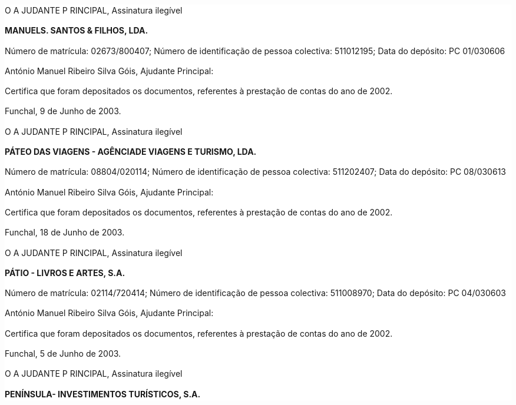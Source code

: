 O A JUDANTE P RINCIPAL, Assinatura ilegível


**MANUELS. SANTOS & FILHOS, LDA.**


Número de matrícula: 02673/800407;
Número de identificação de pessoa colectiva: 511012195;
Data do depósito: PC 01/030606


António Manuel Ribeiro Silva Góis, Ajudante Principal:


Certifica que foram depositados os documentos,
referentes à prestação de contas do ano de 2002.


Funchal, 9 de Junho de 2003.


O A JUDANTE P RINCIPAL, Assinatura ilegível


**PÁTEO DAS VIAGENS - AGÊNCIADE VIAGENS E
TURISMO, LDA.**


Número de matrícula: 08804/020114;
Número de identificação de pessoa colectiva: 511202407;
Data do depósito: PC 08/030613


António Manuel Ribeiro Silva Góis, Ajudante Principal:


Certifica que foram depositados os documentos,
referentes à prestação de contas do ano de 2002.


Funchal, 18 de Junho de 2003.


O A JUDANTE P RINCIPAL, Assinatura ilegível


**PÁTIO - LIVROS E ARTES, S.A.**


Número de matrícula: 02114/720414;
Número de identificação de pessoa colectiva: 511008970;
Data do depósito: PC 04/030603


António Manuel Ribeiro Silva Góis, Ajudante Principal:


Certifica que foram depositados os documentos,
referentes à prestação de contas do ano de 2002.


Funchal, 5 de Junho de 2003.


O A JUDANTE P RINCIPAL, Assinatura ilegível


**PENÍNSULA- INVESTIMENTOS TURÍSTICOS, S.A.**
